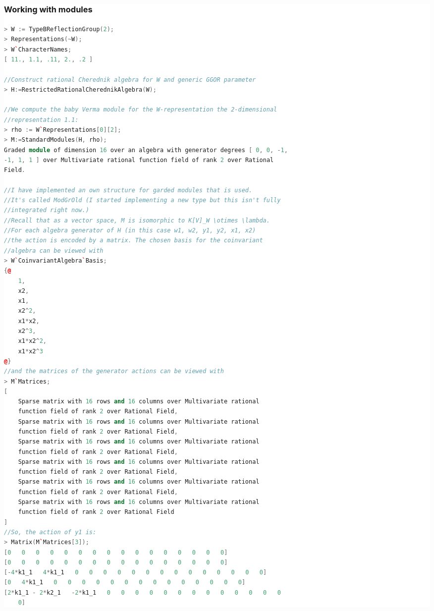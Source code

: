 
<a name="rrca-verma"></a>

### Working with modules

```C++
> W := TypeBReflectionGroup(2);
> Representations(~W);
> W`CharacterNames;
[ 11., 1.1, .11, 2., .2 ]

//Construct rational Cherednik algebra for W and generic GGOR parameter
> H:=RestrictedRationalCherednikAlgebra(W);

//We compute the baby Verma module for the W-representation the 2-dimensional
//representation 1.1:
> rho := W`Representations[0][2];
> M:=StandardModules(H, rho);
Graded module of dimension 16 over an algebra with generator degrees [ 0, 0, -1,
-1, 1, 1 ] over Multivariate rational function field of rank 2 over Rational
Field.

//I have implemented an own structure for garded modules that is used. 
//It's called ModGrOld (I started implementing a new type but this isn't fully 
//integrated right now.)
//Recall that as a vector space, M is isomorphic to K[V]_W \otimes \lambda.
//For each algebra generator of H (in this case w1, w2, y1, y2, x1, x2)
//the action is encoded by a matrix. The chosen basis for the coinvariant
//algebra can be viewed with
> W`CoinvariantAlgebra`Basis;
{@
    1,
    x2,
    x1,
    x2^2,
    x1*x2,
    x2^3,
    x1*x2^2,
    x1*x2^3
@}
//and the matrices of the generator actions can be viewed with
> M`Matrices;
[
    Sparse matrix with 16 rows and 16 columns over Multivariate rational
    function field of rank 2 over Rational Field,
    Sparse matrix with 16 rows and 16 columns over Multivariate rational
    function field of rank 2 over Rational Field,
    Sparse matrix with 16 rows and 16 columns over Multivariate rational
    function field of rank 2 over Rational Field,
    Sparse matrix with 16 rows and 16 columns over Multivariate rational
    function field of rank 2 over Rational Field,
    Sparse matrix with 16 rows and 16 columns over Multivariate rational
    function field of rank 2 over Rational Field,
    Sparse matrix with 16 rows and 16 columns over Multivariate rational
    function field of rank 2 over Rational Field
]
//So, the action of y1 is:
> Matrix(M`Matrices[3]);
[0   0   0   0   0   0   0   0   0   0   0   0   0   0   0   0]
[0   0   0   0   0   0   0   0   0   0   0   0   0   0   0   0]
[-4*k1_1   4*k1_1   0   0   0   0   0   0   0   0   0   0   0   0   0   0]
[0   4*k1_1   0   0   0   0   0   0   0   0   0   0   0   0   0   0]
[2*k1_1 - 2*k2_1   -2*k1_1   0   0   0   0   0   0   0   0   0   0   0   0   0
    0]
```